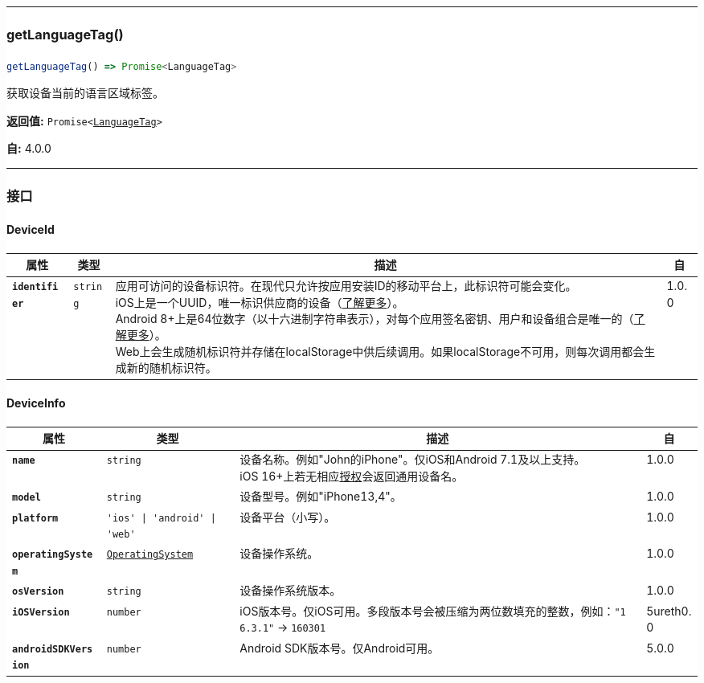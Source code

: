 --------------------


### getLanguageTag()

```typescript
getLanguageTag() => Promise<LanguageTag>
```

获取设备当前的语言区域标签。

**返回值:** <code>Promise&lt;<a href="#languagetag">LanguageTag</a>&gt;</code>

**自:** 4.0.0

--------------------


### 接口


#### DeviceId

| 属性              | 类型                | 描述                                                                                                                                                                                                                                                                                                                                                                                                                                                                                                                                                                                                                                                                                                                                                                                    | 自    |
| ----------------- | ------------------- | ---------------------------------------------------------------------------------------------------------------------------------------------------------------------------------------------------------------------------------------------------------------------------------------------------------------------------------------------------------------------------------------------------------------------------------------------------------------------------------------------------------------------------------------------------------------------------------------------------------------------------------------------------------------------------------------------------------------------------------------------------------------------------------------------- | ----- |
| **`identifier`** | <code>string</code> | 应用可访问的设备标识符。在现代只允许按应用安装ID的移动平台上，此标识符可能会变化。<br>iOS上是一个UUID，唯一标识供应商的设备（[了解更多](https://developer.apple.com/documentation/uikit/uidevice/1620059-identifierforvendor)）。<br>Android 8+上是64位数字（以十六进制字符串表示），对每个应用签名密钥、用户和设备组合是唯一的（[了解更多](https://developer.android.com/reference/android/provider/Settings.Secure#ANDROID_ID)）。<br>Web上会生成随机标识符并存储在localStorage中供后续调用。如果localStorage不可用，则每次调用都会生成新的随机标识符。 | 1.0.0 |


#### DeviceInfo

| 属性                     | 类型                                                        | 描述                                                                                                                                                                                                                                                                                                                                      | 自    |
| ------------------------ | ----------------------------------------------------------- | ------------------------------------------------------------------------------------------------------------------------------------------------------------------------------------------------------------------------------------------------------------------------------------------------------------------------------------------------ | ----- |
| **`name`**              | <code>string</code>                                         | 设备名称。例如"John的iPhone"。仅iOS和Android 7.1及以上支持。<br>iOS 16+上若无相应[授权](https://developer.apple.com/documentation/bundleresources/entitlements/com_apple_developer_device-information_user-assigned-device-name)会返回通用设备名。 | 1.0.0 |
| **`model`**             | <code>string</code>                                         | 设备型号。例如"iPhone13,4"。                                                                                                                                                                                                                                                                                                     | 1.0.0 |
| **`platform`**          | <code>'ios' \| 'android' \| 'web'</code>                    | 设备平台（小写）。                                                                                                                                                                                                                                                                                                                 | 1.0.0 |
| **`operatingSystem`**   | <code><a href="#operatingsystem">OperatingSystem</a></code> | 设备操作系统。                                                                                                                                                                                                                                                                                                              | 1.0.0 |
| **`osVersion`**         | <code>string</code>                                         | 设备操作系统版本。                                                                                                                                                                                                                                                                                                                    | 1.0.0 |
| **`iOSVersion`**        | <code>number</code>                                         | iOS版本号。仅iOS可用。多段版本号会被压缩为两位数填充的整数，例如：`"16.3.1"` → `160301`                                                                                                                                                                                   | 5ureth0.0 |
| **`androidSDKVersion`** | <code>number</code>                                         | Android SDK版本号。仅Android可用。                                                                                                                                                                                                                                                                                       | 5.0.0 |